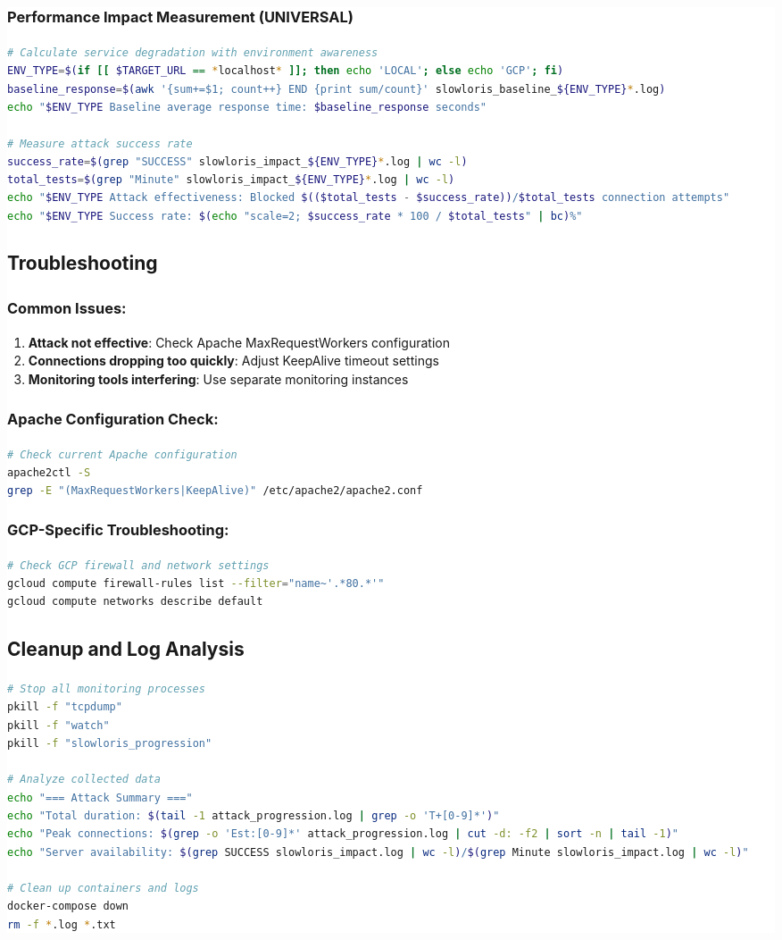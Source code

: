 ### Performance Impact Measurement (UNIVERSAL)
```bash
# Calculate service degradation with environment awareness
ENV_TYPE=$(if [[ $TARGET_URL == *localhost* ]]; then echo 'LOCAL'; else echo 'GCP'; fi)
baseline_response=$(awk '{sum+=$1; count++} END {print sum/count}' slowloris_baseline_${ENV_TYPE}*.log)
echo "$ENV_TYPE Baseline average response time: $baseline_response seconds"

# Measure attack success rate
success_rate=$(grep "SUCCESS" slowloris_impact_${ENV_TYPE}*.log | wc -l)
total_tests=$(grep "Minute" slowloris_impact_${ENV_TYPE}*.log | wc -l)
echo "$ENV_TYPE Attack effectiveness: Blocked $(($total_tests - $success_rate))/$total_tests connection attempts"
echo "$ENV_TYPE Success rate: $(echo "scale=2; $success_rate * 100 / $total_tests" | bc)%"
```

## Troubleshooting

### Common Issues:
1. **Attack not effective**: Check Apache MaxRequestWorkers configuration
2. **Connections dropping too quickly**: Adjust KeepAlive timeout settings
3. **Monitoring tools interfering**: Use separate monitoring instances

### Apache Configuration Check:
```bash
# Check current Apache configuration
apache2ctl -S
grep -E "(MaxRequestWorkers|KeepAlive)" /etc/apache2/apache2.conf
```

### GCP-Specific Troubleshooting:
```bash
# Check GCP firewall and network settings
gcloud compute firewall-rules list --filter="name~'.*80.*'"
gcloud compute networks describe default
```

## Cleanup and Log Analysis

```bash
# Stop all monitoring processes
pkill -f "tcpdump"
pkill -f "watch"
pkill -f "slowloris_progression"

# Analyze collected data
echo "=== Attack Summary ==="
echo "Total duration: $(tail -1 attack_progression.log | grep -o 'T+[0-9]*')"
echo "Peak connections: $(grep -o 'Est:[0-9]*' attack_progression.log | cut -d: -f2 | sort -n | tail -1)"
echo "Server availability: $(grep SUCCESS slowloris_impact.log | wc -l)/$(grep Minute slowloris_impact.log | wc -l)"

# Clean up containers and logs
docker-compose down
rm -f *.log *.txt
```
